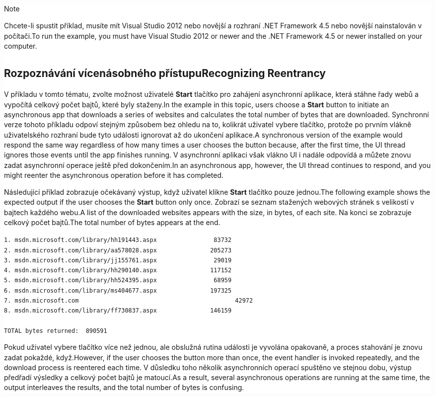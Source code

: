 > [!NOTE]
>  <span data-ttu-id="79a76-112">Chcete-li spustit příklad, musíte mít Visual Studio 2012 nebo novější a rozhraní .NET Framework 4.5 nebo novější nainstalován v počítači.</span><span class="sxs-lookup"><span data-stu-id="79a76-112">To run the example, you must have Visual Studio 2012 or newer and the .NET Framework 4.5 or newer installed on your computer.</span></span>  
  
##  <a name="BKMK_RecognizingReentrancy"></a> <span data-ttu-id="79a76-113">Rozpoznávání vícenásobného přístupu</span><span class="sxs-lookup"><span data-stu-id="79a76-113">Recognizing Reentrancy</span></span>  
 <span data-ttu-id="79a76-114">V příkladu v tomto tématu, zvolte možnost uživatelé **Start** tlačítko pro zahájení asynchronní aplikace, která stáhne řady webů a vypočítá celkový počet bajtů, které byly staženy.</span><span class="sxs-lookup"><span data-stu-id="79a76-114">In the example in this topic, users choose a **Start** button to initiate an asynchronous app that downloads a series of websites and calculates the total number of bytes that are downloaded.</span></span> <span data-ttu-id="79a76-115">Synchronní verze tohoto příkladu odpoví stejným způsobem bez ohledu na to, kolikrát uživatel vybere tlačítko, protože po prvním vlákně uživatelského rozhraní bude tyto události ignorovat až do ukončení aplikace.</span><span class="sxs-lookup"><span data-stu-id="79a76-115">A synchronous version of the example would respond the same way regardless of how many times a user chooses the button because, after the first time, the UI thread ignores those events until the app finishes running.</span></span> <span data-ttu-id="79a76-116">V asynchronní aplikaci však vlákno UI i nadále odpovídá a můžete znovu zadat asynchronní operace ještě před dokončením.</span><span class="sxs-lookup"><span data-stu-id="79a76-116">In an asynchronous app, however, the UI thread continues to respond, and you might reenter the asynchronous operation before it has completed.</span></span>  
  
 <span data-ttu-id="79a76-117">Následující příklad zobrazuje očekávaný výstup, když uživatel klikne **Start** tlačítko pouze jednou.</span><span class="sxs-lookup"><span data-stu-id="79a76-117">The following example shows the expected output if the user chooses the **Start** button only once.</span></span> <span data-ttu-id="79a76-118">Zobrazí se seznam stažených webových stránek s velikostí v bajtech každého webu.</span><span class="sxs-lookup"><span data-stu-id="79a76-118">A list of the downloaded websites appears with the size, in bytes, of each site.</span></span> <span data-ttu-id="79a76-119">Na konci se zobrazuje celkový počet bajtů.</span><span class="sxs-lookup"><span data-stu-id="79a76-119">The total number of bytes appears at the end.</span></span>  
  
```  
1. msdn.microsoft.com/library/hh191443.aspx                83732  
2. msdn.microsoft.com/library/aa578028.aspx               205273  
3. msdn.microsoft.com/library/jj155761.aspx                29019  
4. msdn.microsoft.com/library/hh290140.aspx               117152  
5. msdn.microsoft.com/library/hh524395.aspx                68959  
6. msdn.microsoft.com/library/ms404677.aspx               197325  
7. msdn.microsoft.com                                            42972  
8. msdn.microsoft.com/library/ff730837.aspx               146159  
  
TOTAL bytes returned:  890591  
```  
  
 <span data-ttu-id="79a76-120">Pokud uživatel vybere tlačítko více než jednou, ale obslužná rutina události je vyvolána opakovaně, a proces stahování je znovu zadat pokaždé, když.</span><span class="sxs-lookup"><span data-stu-id="79a76-120">However, if the user chooses the button more than once, the event handler is invoked repeatedly, and the download process is reentered each time.</span></span> <span data-ttu-id="79a76-121">V důsledku toho několik asynchronních operací spuštěno ve stejnou dobu, výstup předřadí výsledky a celkový počet bajtů je matoucí.</span><span class="sxs-lookup"><span data-stu-id="79a76-121">As a result, several asynchronous operations are running at the same time, the output interleaves the results, and the total number of bytes is confusing.</span></span>  
  